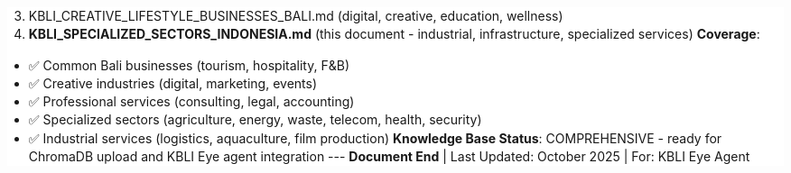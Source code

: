 3. KBLI_CREATIVE_LIFESTYLE_BUSINESSES_BALI.md (digital, creative, education, wellness)
4. **KBLI_SPECIALIZED_SECTORS_INDONESIA.md** (this document - industrial, infrastructure, specialized services) **Coverage**:
- ✅ Common Bali businesses (tourism, hospitality, F&B)
- ✅ Creative industries (digital, marketing, events)
- ✅ Professional services (consulting, legal, accounting)
- ✅ Specialized sectors (agriculture, energy, waste, telecom, health, security)
- ✅ Industrial services (logistics, aquaculture, film production) **Knowledge Base Status**: COMPREHENSIVE - ready for ChromaDB upload and KBLI Eye agent integration --- **Document End** | Last Updated: October 2025 | For: KBLI Eye Agent